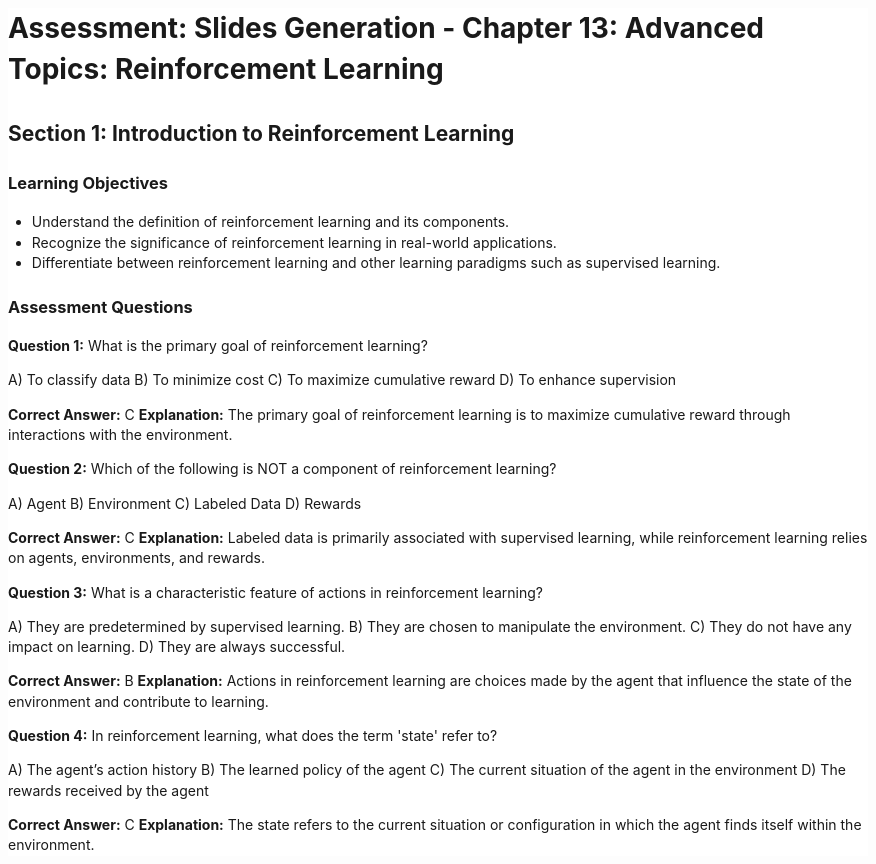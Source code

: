 # Assessment: Slides Generation - Chapter 13: Advanced Topics: Reinforcement Learning

## Section 1: Introduction to Reinforcement Learning

### Learning Objectives
- Understand the definition of reinforcement learning and its components.
- Recognize the significance of reinforcement learning in real-world applications.
- Differentiate between reinforcement learning and other learning paradigms such as supervised learning.

### Assessment Questions

**Question 1:** What is the primary goal of reinforcement learning?

  A) To classify data
  B) To minimize cost
  C) To maximize cumulative reward
  D) To enhance supervision

**Correct Answer:** C
**Explanation:** The primary goal of reinforcement learning is to maximize cumulative reward through interactions with the environment.

**Question 2:** Which of the following is NOT a component of reinforcement learning?

  A) Agent
  B) Environment
  C) Labeled Data
  D) Rewards

**Correct Answer:** C
**Explanation:** Labeled data is primarily associated with supervised learning, while reinforcement learning relies on agents, environments, and rewards.

**Question 3:** What is a characteristic feature of actions in reinforcement learning?

  A) They are predetermined by supervised learning.
  B) They are chosen to manipulate the environment.
  C) They do not have any impact on learning.
  D) They are always successful.

**Correct Answer:** B
**Explanation:** Actions in reinforcement learning are choices made by the agent that influence the state of the environment and contribute to learning.

**Question 4:** In reinforcement learning, what does the term 'state' refer to?

  A) The agent’s action history
  B) The learned policy of the agent
  C) The current situation of the agent in the environment
  D) The rewards received by the agent

**Correct Answer:** C
**Explanation:** The state refers to the current situation or configuration in which the agent finds itself within the environment.
